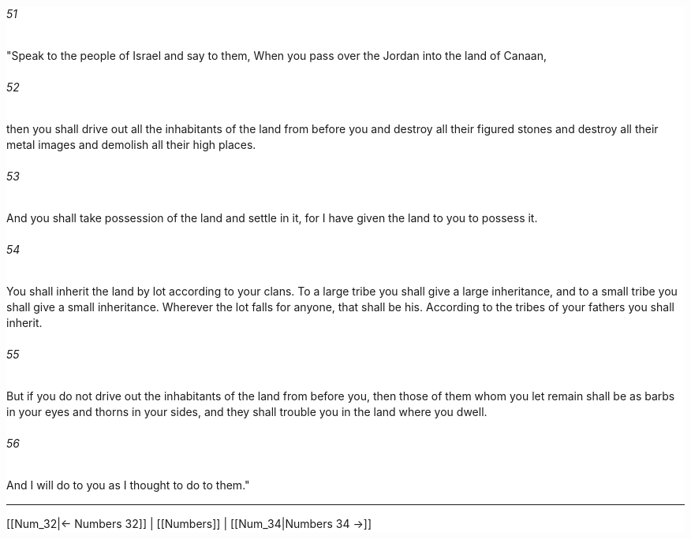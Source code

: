 ###### 51 
"Speak to the people of Israel and say to them, When you pass over the Jordan into the land of Canaan, 

###### 52 
then you shall drive out all the inhabitants of the land from before you and destroy all their figured stones and destroy all their metal images and demolish all their high places. 

###### 53 
And you shall take possession of the land and settle in it, for I have given the land to you to possess it. 

###### 54 
You shall inherit the land by lot according to your clans. To a large tribe you shall give a large inheritance, and to a small tribe you shall give a small inheritance. Wherever the lot falls for anyone, that shall be his. According to the tribes of your fathers you shall inherit. 

###### 55 
But if you do not drive out the inhabitants of the land from before you, then those of them whom you let remain shall be as barbs in your eyes and thorns in your sides, and they shall trouble you in the land where you dwell. 

###### 56 
And I will do to you as I thought to do to them." 

***

[[Num_32|← Numbers 32]] | [[Numbers]] | [[Num_34|Numbers 34 →]]
